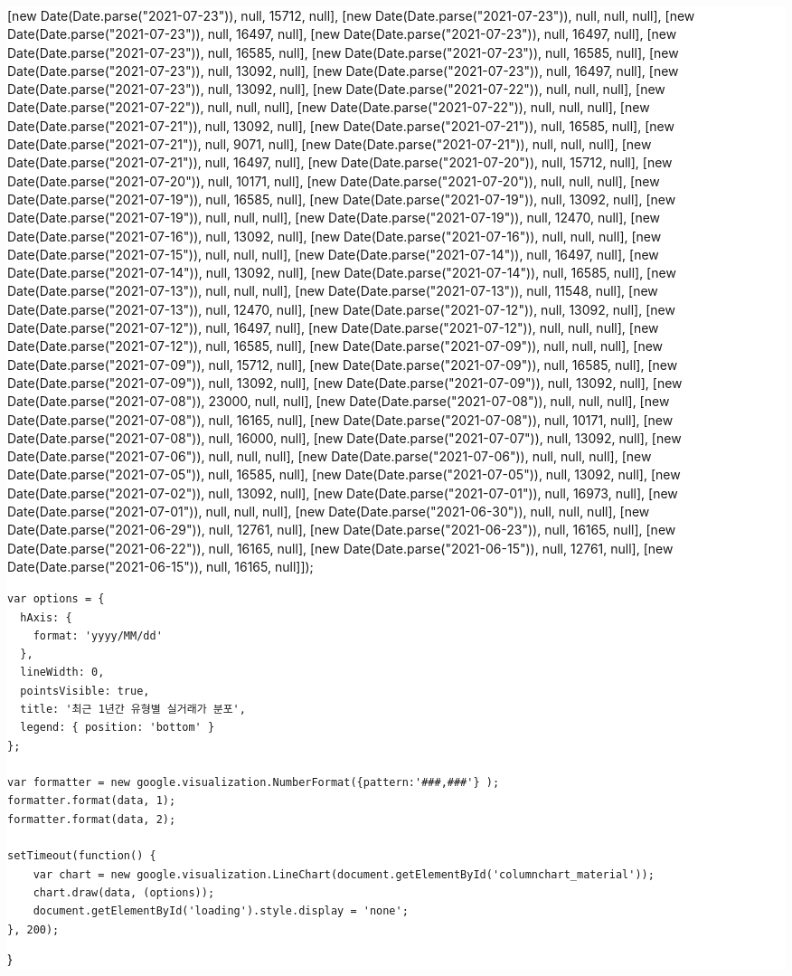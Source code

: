 [new Date(Date.parse("2021-07-23")), null, 15712, null], [new Date(Date.parse("2021-07-23")), null, null, null], [new Date(Date.parse("2021-07-23")), null, 16497, null], [new Date(Date.parse("2021-07-23")), null, 16497, null], [new Date(Date.parse("2021-07-23")), null, 16585, null], [new Date(Date.parse("2021-07-23")), null, 16585, null], [new Date(Date.parse("2021-07-23")), null, 13092, null], [new Date(Date.parse("2021-07-23")), null, 16497, null], [new Date(Date.parse("2021-07-23")), null, 13092, null], [new Date(Date.parse("2021-07-22")), null, null, null], [new Date(Date.parse("2021-07-22")), null, null, null], [new Date(Date.parse("2021-07-22")), null, null, null], [new Date(Date.parse("2021-07-21")), null, 13092, null], [new Date(Date.parse("2021-07-21")), null, 16585, null], [new Date(Date.parse("2021-07-21")), null, 9071, null], [new Date(Date.parse("2021-07-21")), null, null, null], [new Date(Date.parse("2021-07-21")), null, 16497, null], [new Date(Date.parse("2021-07-20")), null, 15712, null], [new Date(Date.parse("2021-07-20")), null, 10171, null], [new Date(Date.parse("2021-07-20")), null, null, null], [new Date(Date.parse("2021-07-19")), null, 16585, null], [new Date(Date.parse("2021-07-19")), null, 13092, null], [new Date(Date.parse("2021-07-19")), null, null, null], [new Date(Date.parse("2021-07-19")), null, 12470, null], [new Date(Date.parse("2021-07-16")), null, 13092, null], [new Date(Date.parse("2021-07-16")), null, null, null], [new Date(Date.parse("2021-07-15")), null, null, null], [new Date(Date.parse("2021-07-14")), null, 16497, null], [new Date(Date.parse("2021-07-14")), null, 13092, null], [new Date(Date.parse("2021-07-14")), null, 16585, null], [new Date(Date.parse("2021-07-13")), null, null, null], [new Date(Date.parse("2021-07-13")), null, 11548, null], [new Date(Date.parse("2021-07-13")), null, 12470, null], [new Date(Date.parse("2021-07-12")), null, 13092, null], [new Date(Date.parse("2021-07-12")), null, 16497, null], [new Date(Date.parse("2021-07-12")), null, null, null], [new Date(Date.parse("2021-07-12")), null, 16585, null], [new Date(Date.parse("2021-07-09")), null, null, null], [new Date(Date.parse("2021-07-09")), null, 15712, null], [new Date(Date.parse("2021-07-09")), null, 16585, null], [new Date(Date.parse("2021-07-09")), null, 13092, null], [new Date(Date.parse("2021-07-09")), null, 13092, null], [new Date(Date.parse("2021-07-08")), 23000, null, null], [new Date(Date.parse("2021-07-08")), null, null, null], [new Date(Date.parse("2021-07-08")), null, 16165, null], [new Date(Date.parse("2021-07-08")), null, 10171, null], [new Date(Date.parse("2021-07-08")), null, 16000, null], [new Date(Date.parse("2021-07-07")), null, 13092, null], [new Date(Date.parse("2021-07-06")), null, null, null], [new Date(Date.parse("2021-07-06")), null, null, null], [new Date(Date.parse("2021-07-05")), null, 16585, null], [new Date(Date.parse("2021-07-05")), null, 13092, null], [new Date(Date.parse("2021-07-02")), null, 13092, null], [new Date(Date.parse("2021-07-01")), null, 16973, null], [new Date(Date.parse("2021-07-01")), null, null, null], [new Date(Date.parse("2021-06-30")), null, null, null], [new Date(Date.parse("2021-06-29")), null, 12761, null], [new Date(Date.parse("2021-06-23")), null, 16165, null], [new Date(Date.parse("2021-06-22")), null, 16165, null], [new Date(Date.parse("2021-06-15")), null, 12761, null], [new Date(Date.parse("2021-06-15")), null, 16165, null]]);

    var options = {
      hAxis: {
        format: 'yyyy/MM/dd'
      },    
      lineWidth: 0,
      pointsVisible: true,    
      title: '최근 1년간 유형별 실거래가 분포',
      legend: { position: 'bottom' }
    };

    var formatter = new google.visualization.NumberFormat({pattern:'###,###'} );
    formatter.format(data, 1);
    formatter.format(data, 2);
    
    setTimeout(function() {
        var chart = new google.visualization.LineChart(document.getElementById('columnchart_material'));
        chart.draw(data, (options));
        document.getElementById('loading').style.display = 'none';
    }, 200);
  }
</script>
